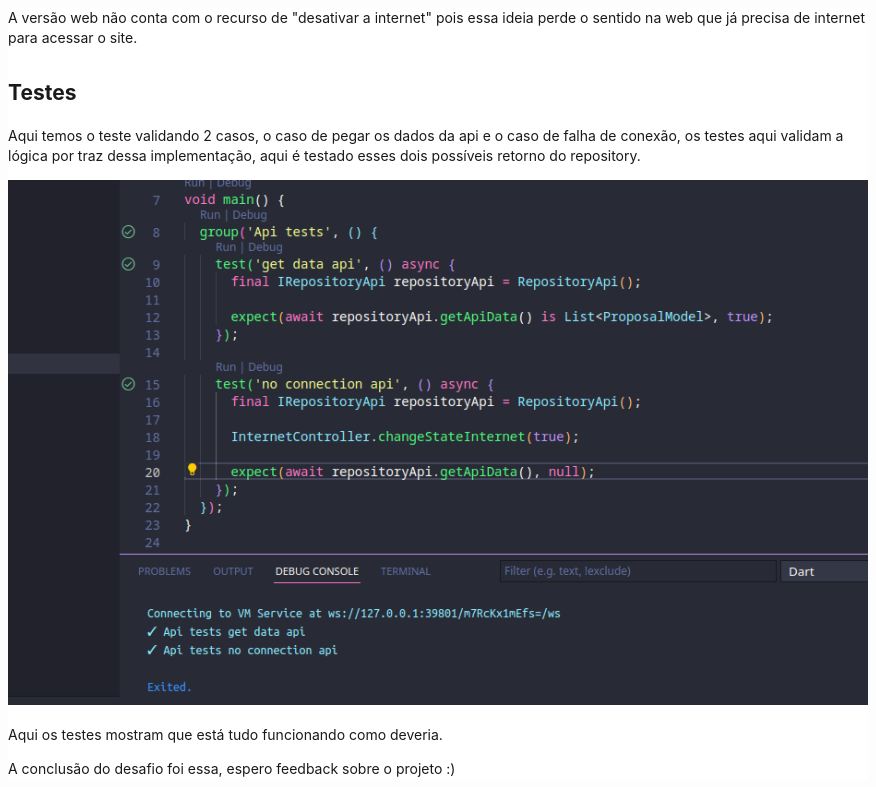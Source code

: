 <p>A versão web não conta com o recurso de "desativar a internet" pois essa ideia perde o sentido na web que já precisa de internet para acessar o site.</p>

## Testes

<p>Aqui temos o teste validando 2 casos, o caso de pegar os dados da api e o caso de falha de conexão, os testes aqui validam a lógica por traz dessa implementação, aqui é testado esses dois possíveis retorno do repository.</p>

<img src="assets/readme/testes.png">

<p>Aqui os testes mostram que está tudo funcionando como deveria.<p>

<p>A conclusão do desafio foi essa, espero feedback sobre o projeto :)<p>
